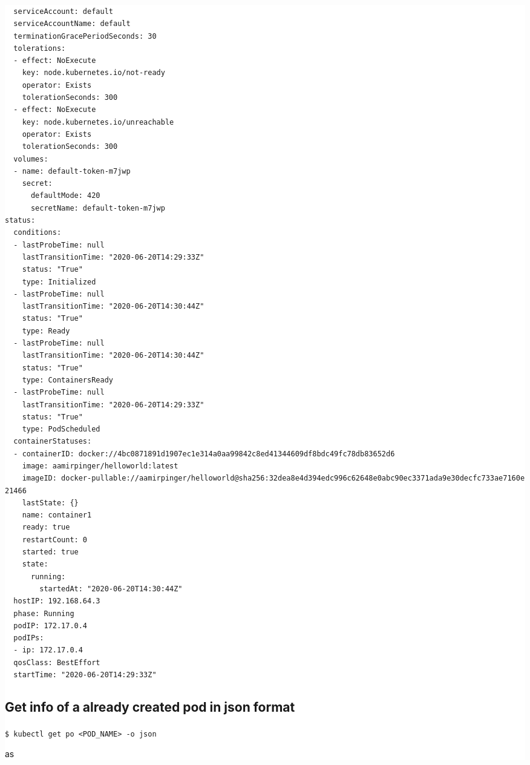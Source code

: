 ```
  serviceAccount: default
  serviceAccountName: default
  terminationGracePeriodSeconds: 30
  tolerations:
  - effect: NoExecute
    key: node.kubernetes.io/not-ready
    operator: Exists
    tolerationSeconds: 300
  - effect: NoExecute
    key: node.kubernetes.io/unreachable
    operator: Exists
    tolerationSeconds: 300
  volumes:
  - name: default-token-m7jwp
    secret:
      defaultMode: 420
      secretName: default-token-m7jwp
status:
  conditions:
  - lastProbeTime: null
    lastTransitionTime: "2020-06-20T14:29:33Z"
    status: "True"
    type: Initialized
  - lastProbeTime: null
    lastTransitionTime: "2020-06-20T14:30:44Z"
    status: "True"
    type: Ready
  - lastProbeTime: null
    lastTransitionTime: "2020-06-20T14:30:44Z"
    status: "True"
    type: ContainersReady
  - lastProbeTime: null
    lastTransitionTime: "2020-06-20T14:29:33Z"
    status: "True"
    type: PodScheduled
  containerStatuses:
  - containerID: docker://4bc0871891d1907ec1e314a0aa99842c8ed41344609df8bdc49fc78db83652d6
    image: aamirpinger/helloworld:latest
    imageID: docker-pullable://aamirpinger/helloworld@sha256:32dea8e4d394edc996c62648e0abc90ec3371ada9e30decfc733ae7160e21466
    lastState: {}
    name: container1
    ready: true
    restartCount: 0
    started: true
    state:
      running:
        startedAt: "2020-06-20T14:30:44Z"
  hostIP: 192.168.64.3
  phase: Running
  podIP: 172.17.0.4
  podIPs:
  - ip: 172.17.0.4
  qosClass: BestEffort
  startTime: "2020-06-20T14:29:33Z"
```
## Get info of a already created pod in json format
```
$ kubectl get po <POD_NAME> -o json
```
as
```
```